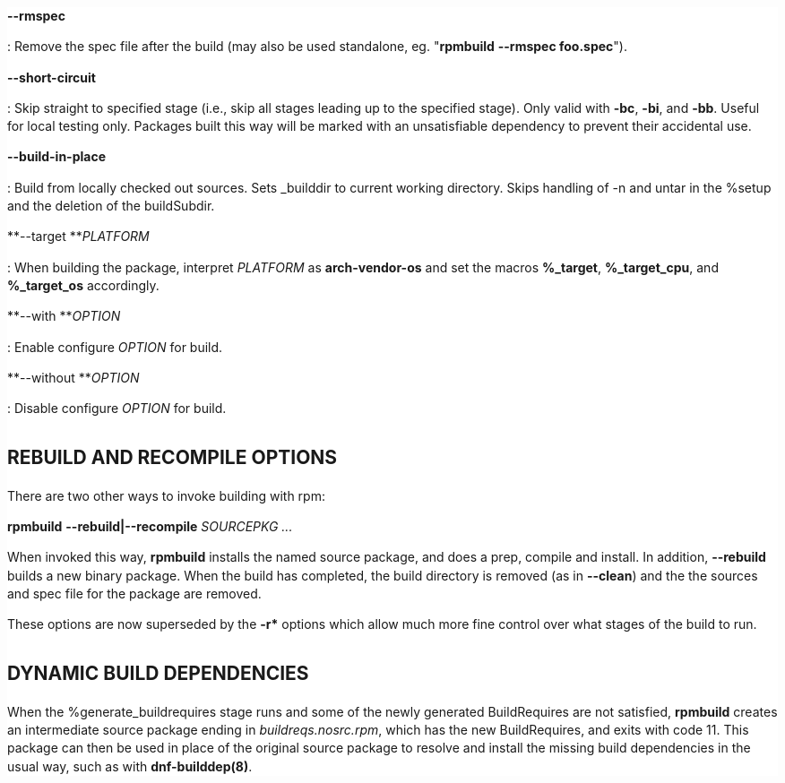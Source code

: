 **\--rmspec**

:   Remove the spec file after the build (may also be used standalone,
    eg. \"**rpmbuild** **\--rmspec foo.spec**\").

**\--short-circuit**

:   Skip straight to specified stage (i.e., skip all stages leading up
    to the specified stage). Only valid with **-bc**, **-bi**, and
    **-bb**. Useful for local testing only. Packages built this way will
    be marked with an unsatisfiable dependency to prevent their
    accidental use.

**\--build-in-place**

:   Build from locally checked out sources. Sets \_builddir to current
    working directory. Skips handling of -n and untar in the %setup and
    the deletion of the buildSubdir.

**\--target ***PLATFORM*

:   When building the package, interpret *PLATFORM* as
    **arch-vendor-os** and set the macros **%\_target**,
    **%\_target\_cpu**, and **%\_target\_os** accordingly.

**\--with ***OPTION*

:   Enable configure *OPTION* for build.

**\--without ***OPTION*

:   Disable configure *OPTION* for build.

REBUILD AND RECOMPILE OPTIONS
-----------------------------

There are two other ways to invoke building with rpm:

**rpmbuild** **\--rebuild\|\--recompile** *SOURCEPKG \...*

When invoked this way, **rpmbuild** installs the named source package,
and does a prep, compile and install. In addition, **\--rebuild** builds
a new binary package. When the build has completed, the build directory
is removed (as in **\--clean**) and the the sources and spec file for
the package are removed.

These options are now superseded by the **-r\*** options which allow
much more fine control over what stages of the build to run.

DYNAMIC BUILD DEPENDENCIES
--------------------------

When the %generate\_buildrequires stage runs and some of the newly
generated BuildRequires are not satisfied, **rpmbuild** creates an
intermediate source package ending in *buildreqs.nosrc.rpm*, which has
the new BuildRequires, and exits with code 11. This package can then be
used in place of the original source package to resolve and install the
missing build dependencies in the usual way, such as with
**dnf-builddep(8)**.
